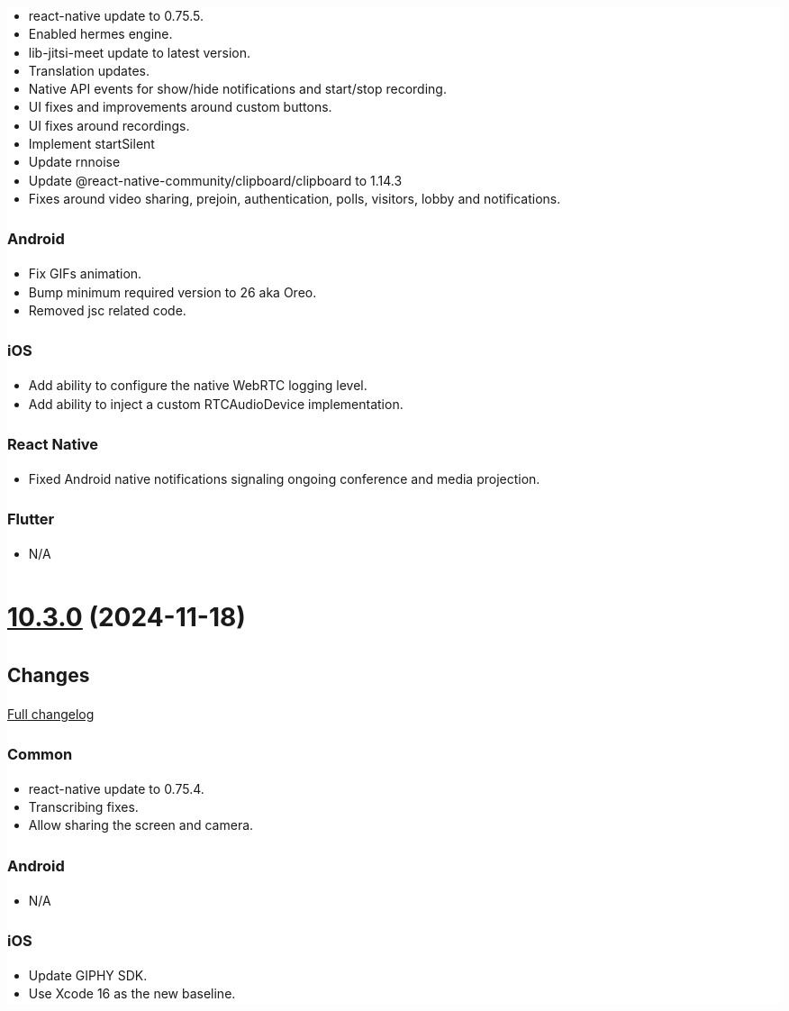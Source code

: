 - react-native update to 0.75.5.
- Enabled hermes engine.
- lib-jitsi-meet update to latest version.
- Translation updates.
- Native API events for show/hide notifications and start/stop recording.
- UI fixes and improvements around custom buttons.
- UI fixes around recordings.
- Implement startSilent
- Update rnnoise
- Update @react-native-community/clipboard/clipboard to 1.14.3
- Fixes around video sharing, prejoin, authentication, polls, visitors, lobby and notifications.

### Android

- Fix GIFs animation.
- Bump minimum required version to 26 aka Oreo. 
- Removed jsc related code.

### iOS

- Add ability to configure the native WebRTC logging level.
- Add ability to inject a custom RTCAudioDevice implementation.

### React Native

- Fixed Android native notifications signaling ongoing conference and media projection.

### Flutter

- N/A

# [10.3.0](https://github.com/jitsi/jitsi-meet/releases/tag/mobile-sdk-10.3.0) (2024-11-18)

## Changes

[Full changelog](https://github.com/jitsi/jitsi-meet/compare/mobile-sdk-10.2.1...mobile-sdk-10.3.0)

### Common

- react-native update to 0.75.4.
- Transcribing fixes.
- Allow sharing the screen and camera.

### Android

- N/A

### iOS

- Update GIPHY SDK.
- Use Xcode 16 as the new baseline.
